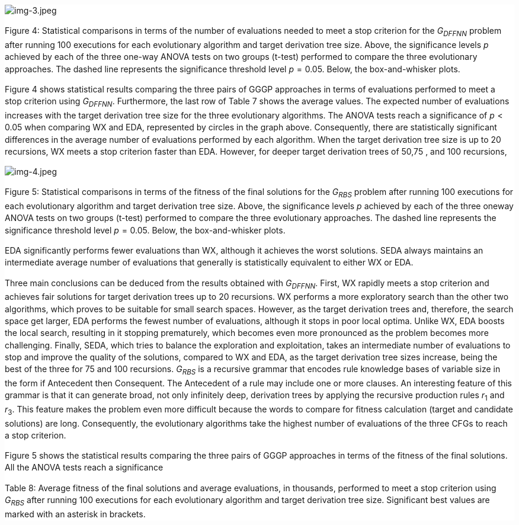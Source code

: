 ![img-3.jpeg](img-3.jpeg)

Figure 4: Statistical comparisons in terms of the number of evaluations needed to meet a stop criterion for the $G_{D F F N N}$ problem after running 100 executions for each evolutionary algorithm and target derivation tree size. Above, the significance levels $p$ achieved by each of the three one-way ANOVA tests on two groups (t-test) performed to compare the three evolutionary approaches. The dashed line represents the significance threshold level $p=0.05$. Below, the box-and-whisker plots.

Figure 4 shows statistical results comparing the three pairs of GGGP approaches in terms of evaluations performed to meet a stop criterion using $G_{D F F N N}$. Furthermore, the last row of Table 7 shows the average values. The expected number of evaluations increases with the target derivation tree size for the three evolutionary algorithms. The ANOVA tests reach a significance of $p<0.05$ when comparing WX and EDA, represented by circles in the graph above. Consequently, there are statistically significant differences in the average number of evaluations performed by each algorithm. When the target derivation tree size is up to 20 recursions, WX meets a stop criterion faster than EDA. However, for deeper target derivation trees of 50,75 , and 100 recursions,

![img-4.jpeg](img-4.jpeg)

Figure 5: Statistical comparisons in terms of the fitness of the final solutions for the $G_{R B S}$ problem after running 100 executions for each evolutionary algorithm and target derivation tree size. Above, the significance levels $p$ achieved by each of the three oneway ANOVA tests on two groups (t-test) performed to compare the three evolutionary approaches. The dashed line represents the significance threshold level $p=0.05$. Below, the box-and-whisker plots.

EDA significantly performs fewer evaluations than WX, although it achieves the worst solutions. SEDA always maintains an intermediate average number of evaluations that generally is statistically equivalent to either WX or EDA.

Three main conclusions can be deduced from the results obtained with $G_{D F F N N}$. First, WX rapidly meets a stop criterion and achieves fair solutions for target derivation trees up to 20 recursions. WX performs a more exploratory search than the other two algorithms, which proves to be suitable for small search spaces. However, as the target derivation trees and, therefore, the search space get larger, EDA performs the fewest number of evaluations, although it stops in poor local optima. Unlike WX, EDA boosts the local search, resulting in it stopping prematurely, which becomes even more pronounced as the problem becomes more challenging. Finally, SEDA, which tries to balance the exploration and exploitation, takes an intermediate number of evaluations to stop and improve the quality of the solutions, compared to WX and EDA, as the target derivation tree sizes increase, being the best of the three for 75 and 100 recursions.
$G_{R B S}$ is a recursive grammar that encodes rule knowledge bases of variable size in the form if Antecedent then Consequent. The Antecedent of a rule may include one or more clauses. An interesting feature of this grammar is that it can generate broad, not only infinitely deep, derivation trees by applying the recursive production rules $r_{1}$ and $r_{3}$. This feature makes the problem even more difficult because the words to compare for fitness calculation (target and candidate solutions) are long. Consequently, the evolutionary algorithms take the highest number of evaluations of the three CFGs to reach a stop criterion.

Figure 5 shows the statistical results comparing the three pairs of GGGP approaches in terms of the fitness of the final solutions. All the ANOVA tests reach a significance

Table 8: Average fitness of the final solutions and average evaluations, in thousands, performed to meet a stop criterion using $G_{R B S}$ after running 100 executions for each evolutionary algorithm and target derivation tree size. Significant best values are marked with an asterisk in brackets.
